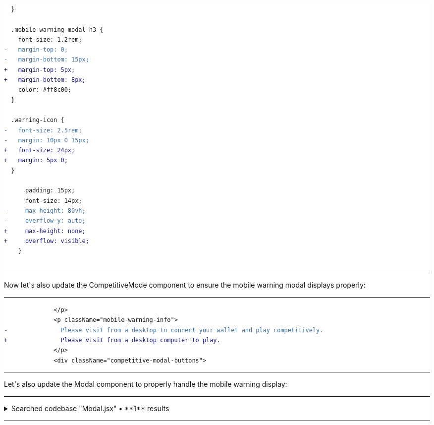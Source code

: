 ```diff
  }
  
  .mobile-warning-modal h3 {
    font-size: 1.2rem;
-   margin-top: 0;
-   margin-bottom: 15px;
+   margin-top: 5px;
+   margin-bottom: 8px;
    color: #ff8c00;
  }
  
  .warning-icon {
-   font-size: 2.5rem;
-   margin: 10px 0 15px;
+   font-size: 24px;
+   margin: 5px 0;
  }
  
      padding: 15px;
      font-size: 14px;
-     max-height: 80vh;
-     overflow-y: auto;
+     max-height: none;
+     overflow: visible;
    }
    
```

---

Now let's also update the CompetitiveMode component to ensure the mobile warning modal displays properly:

---

```diff
              </p>
              <p className="mobile-warning-info">
-               Please visit from a desktop to connect your wallet and play competitively.
+               Please visit from a desktop computer to play.
              </p>
              <div className="competitive-modal-buttons">
```

---

Let's also update the Modal component to properly handle the mobile warning display:

---

<details><summary>Searched codebase "Modal.jsx" • **1** results</summary></details>

---

